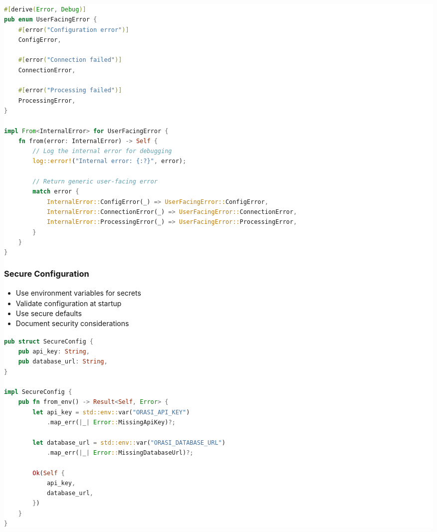 ```rust
#[derive(Error, Debug)]
pub enum UserFacingError {
    #[error("Configuration error")]
    ConfigError,
    
    #[error("Connection failed")]
    ConnectionError,
    
    #[error("Processing failed")]
    ProcessingError,
}

impl From<InternalError> for UserFacingError {
    fn from(error: InternalError) -> Self {
        // Log the internal error for debugging
        log::error!("Internal error: {:?}", error);
        
        // Return generic user-facing error
        match error {
            InternalError::ConfigError(_) => UserFacingError::ConfigError,
            InternalError::ConnectionError(_) => UserFacingError::ConnectionError,
            InternalError::ProcessingError(_) => UserFacingError::ProcessingError,
        }
    }
}
```

### Secure Configuration
- Use environment variables for secrets
- Validate configuration at startup
- Use secure defaults
- Document security considerations

```rust
pub struct SecureConfig {
    pub api_key: String,
    pub database_url: String,
}

impl SecureConfig {
    pub fn from_env() -> Result<Self, Error> {
        let api_key = std::env::var("ORASI_API_KEY")
            .map_err(|_| Error::MissingApiKey)?;
        
        let database_url = std::env::var("ORASI_DATABASE_URL")
            .map_err(|_| Error::MissingDatabaseUrl)?;
        
        Ok(Self {
            api_key,
            database_url,
        })
    }
}
```
